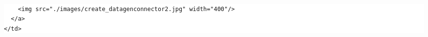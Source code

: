         <img src="./images/create_datagenconnector2.jpg" width="400"/>
      </a>
    </td>
  </tr>
  <tr>
    <td>
      <a href="./images/create_datagenconnector3.jpg" target="_blank">